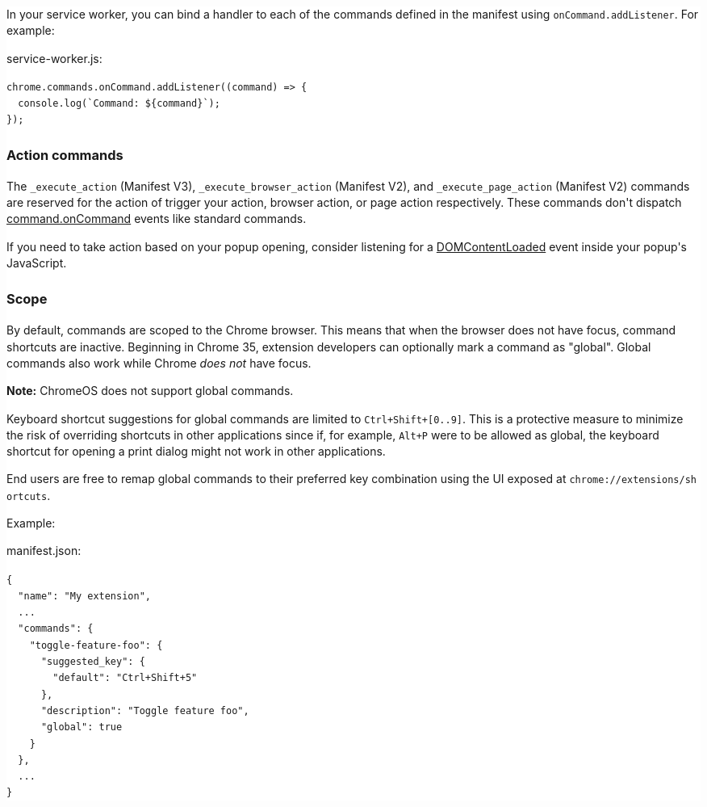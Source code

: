 In your service worker, you can bind a handler to each of the commands defined in the manifest using `onCommand.addListener`. For example:

service-worker.js:

```
chrome.commands.onCommand.addListener((command) => {
  console.log(`Command: ${command}`);
});
```

### Action commands

The `_execute_action` (Manifest V3), `_execute_browser_action` (Manifest V2), and `_execute_page_action` (Manifest V2) commands are reserved for the action of trigger your action, browser action, or page action respectively. These commands don't dispatch [command.onCommand](#event-onCommand) events like standard commands.

If you need to take action based on your popup opening, consider listening for a [DOMContentLoaded](https://developer.mozilla.org/docs/Web/API/Window/DOMContentLoaded_event) event inside your popup's JavaScript.

### Scope

By default, commands are scoped to the Chrome browser. This means that when the browser does not have focus, command shortcuts are inactive. Beginning in Chrome 35, extension developers can optionally mark a command as "global". Global commands also work while Chrome *does not* have focus.

**Note:** ChromeOS does not support global commands.

Keyboard shortcut suggestions for global commands are limited to `Ctrl+Shift+[0..9]`. This is a protective measure to minimize the risk of overriding shortcuts in other applications since if, for example, `Alt+P` were to be allowed as global, the keyboard shortcut for opening a print dialog might not work in other applications.

End users are free to remap global commands to their preferred key combination using the UI exposed at `chrome://extensions/shortcuts`.

Example:

manifest.json:

```
{
  "name": "My extension",
  ...
  "commands": {
    "toggle-feature-foo": {
      "suggested_key": {
        "default": "Ctrl+Shift+5"
      },
      "description": "Toggle feature foo",
      "global": true
    }
  },
  ...
}
```

